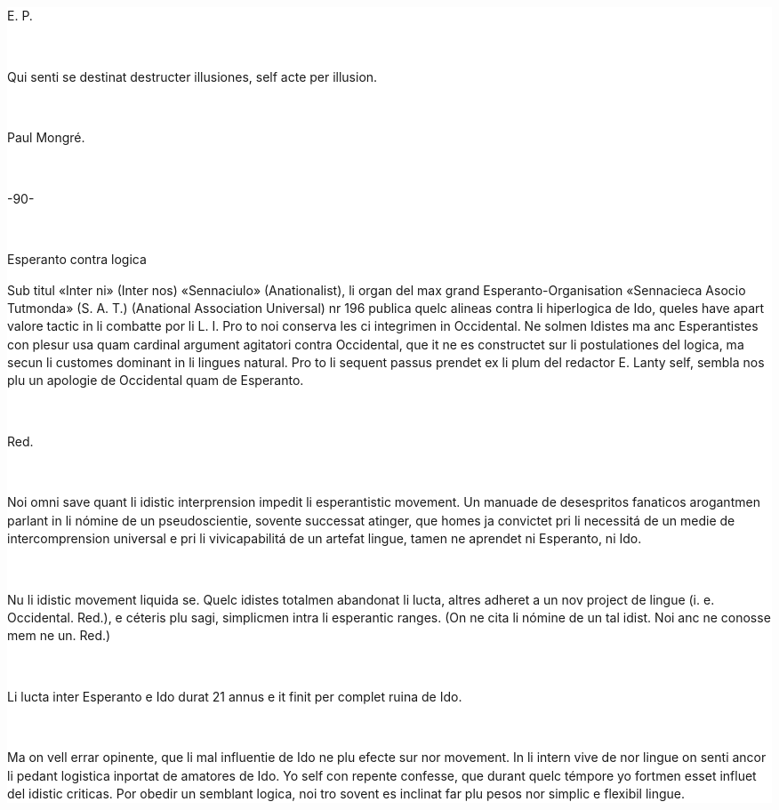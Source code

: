
E. P.

 

Qui senti se destinat destructer illusiones, self acte per illusion.

 

Paul Mongré.

 

-90-

 

Esperanto contra logica

Sub titul «Inter ni» (Inter nos) «Sennaciulo» (Anationalist), li organ
del max grand Esperanto-Organisation «Sennacieca Asocio Tutmonda» (S. A.
T.) (Anational Association Universal) nr 196 publica quelc alineas
contra li hiperlogica de Ido, queles have apart valore tactic in li
combatte por li L. I. Pro to noi conserva les ci integrimen in
Occidental. Ne solmen Idistes ma anc Esperantistes con plesur usa quam
cardinal argument agitatori contra Occidental, que it ne es constructet
sur li postulationes del logica, ma secun li customes dominant in li
lingues natural. Pro to li sequent passus prendet ex li plum del
redactor E. Lanty self, sembla nos plu un apologie de Occidental quam de
Esperanto.

 

Red.

 

Noi omni save quant li idistic interprension impedit li esperantistic
movement. Un manuade de desespritos fanaticos arogantmen parlant in li
nómine de un pseudoscientie, sovente successat atinger, que homes ja
convictet pri li necessitá de un medie de intercomprension universal e
pri li vivicapabilitá de un artefat lingue, tamen ne aprendet ni
Esperanto, ni Ido.

 

Nu li idistic movement liquida se. Quelc idistes totalmen abandonat li
lucta, altres adheret a un nov project de lingue (i. e. Occidental.
Red.), e céteris plu sagi, simplicmen intra li esperantic ranges. (On ne
cita li nómine de un tal idist. Noi anc ne conosse mem ne un. Red.)

 

Li lucta inter Esperanto e Ido durat 21 annus e it finit per complet
ruina de Ido.

 

Ma on vell errar opinente, que li mal influentie de Ido ne plu efecte
sur nor movement. In li intern vive de nor lingue on senti ancor li
pedant logistica inportat de amatores de Ido. Yo self con repente
confesse, que durant quelc témpore yo fortmen esset influet del idistic
criticas. Por obedir un semblant logica, noi tro sovent es inclinat far
plu pesos nor simplic e flexibil lingue.
